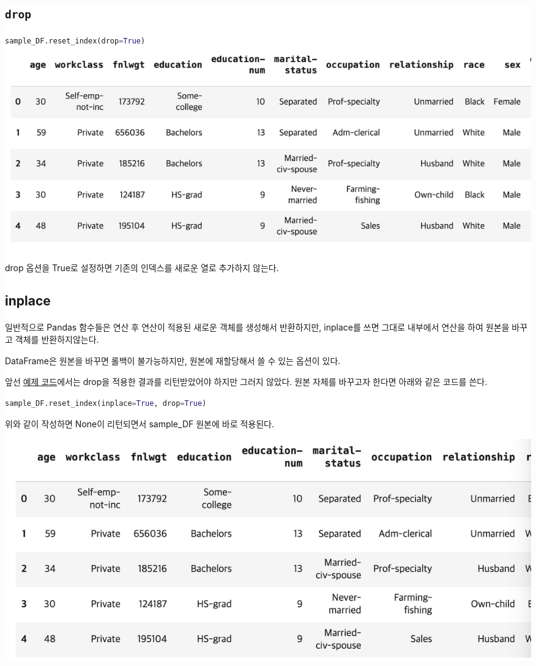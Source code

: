 ## `drop`

```python
sample_DF.reset_index(drop=True)
```

![Untitled](Pandas%205162fb14aa874a739b7fd03f87a99af7/Untitled%2010.png)

drop 옵션을 True로 설정하면 기존의 인덱스를 새로운 열로 추가하지 않는다. 

## inplace

일반적으로 Pandas 함수들은 연산 후 연산이 적용된 새로운 객체를 생성해서 반환하지만, inplace를 쓰면 그대로 내부에서 연산을 하여 원본을 바꾸고 객체를 반환하지않는다.

DataFrame은 원본을 바꾸면 롤백이 불가능하지만, 원본에 재할당해서 쓸 수 있는 옵션이 있다. 

앞선 [예제 코드](https://www.notion.so/Pandas-5162fb14aa874a739b7fd03f87a99af7?pvs=21)에서는 drop을 적용한 결과를 리턴받았어야 하지만 그러지 않았다. 원본 자체를 바꾸고자 한다면 아래와 같은 코드를 쓴다.

```python
sample_DF.reset_index(inplace=True, drop=True) 
```

위와 같이 작성하면 None이 리턴되면서 sample_DF 원본에 바로 적용된다.

![Untitled](Pandas%205162fb14aa874a739b7fd03f87a99af7/Untitled%2011.png)
